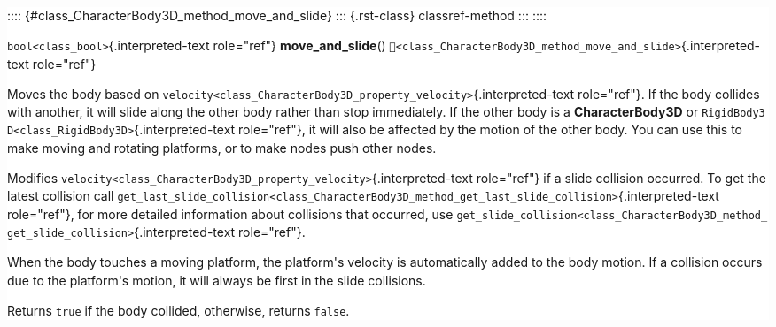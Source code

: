 :::: {#class_CharacterBody3D_method_move_and_slide}
::: {.rst-class}
classref-method
:::
::::

`bool<class_bool>`{.interpreted-text role="ref"} **move_and_slide**()
`🔗<class_CharacterBody3D_method_move_and_slide>`{.interpreted-text
role="ref"}

Moves the body based on
`velocity<class_CharacterBody3D_property_velocity>`{.interpreted-text
role="ref"}. If the body collides with another, it will slide along the
other body rather than stop immediately. If the other body is a
**CharacterBody3D** or
`RigidBody3D<class_RigidBody3D>`{.interpreted-text role="ref"}, it will
also be affected by the motion of the other body. You can use this to
make moving and rotating platforms, or to make nodes push other nodes.

Modifies
`velocity<class_CharacterBody3D_property_velocity>`{.interpreted-text
role="ref"} if a slide collision occurred. To get the latest collision
call
`get_last_slide_collision<class_CharacterBody3D_method_get_last_slide_collision>`{.interpreted-text
role="ref"}, for more detailed information about collisions that
occurred, use
`get_slide_collision<class_CharacterBody3D_method_get_slide_collision>`{.interpreted-text
role="ref"}.

When the body touches a moving platform, the platform\'s velocity is
automatically added to the body motion. If a collision occurs due to the
platform\'s motion, it will always be first in the slide collisions.

Returns `true` if the body collided, otherwise, returns `false`.
